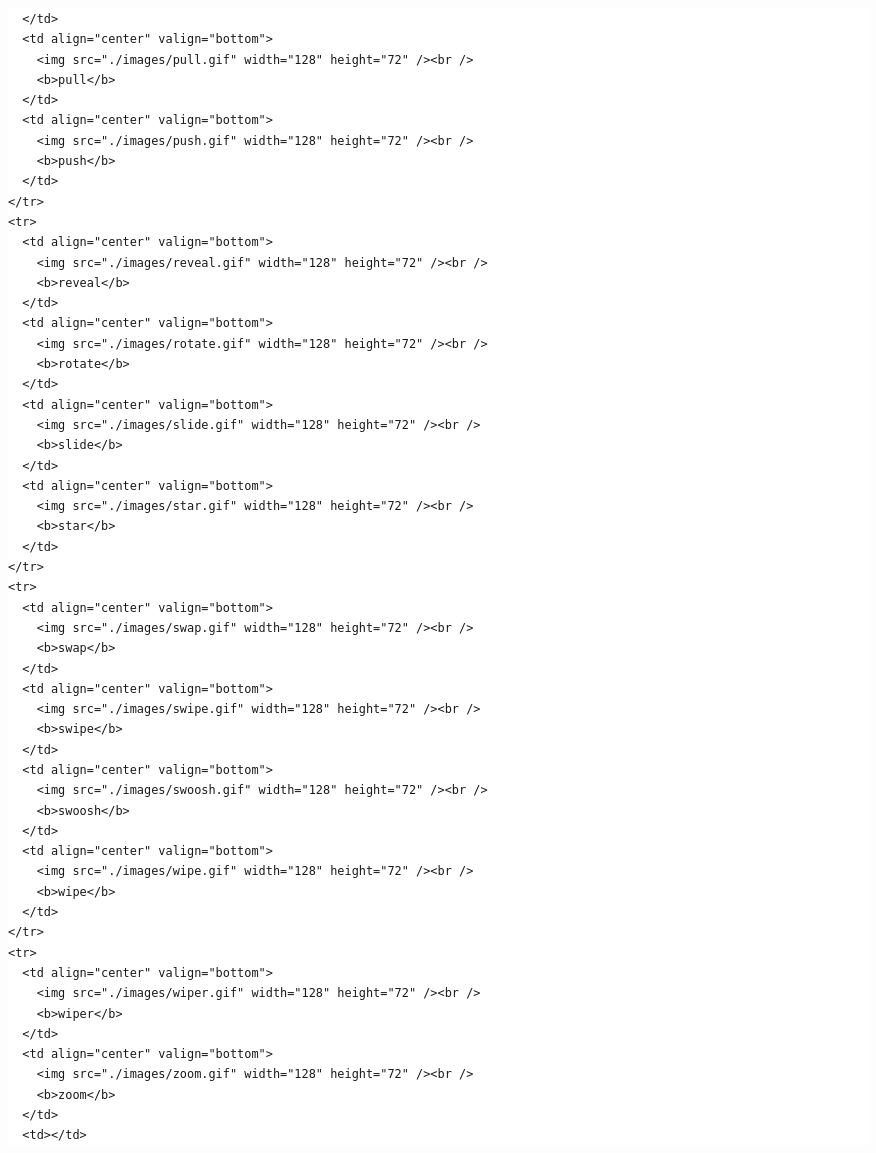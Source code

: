       </td>
      <td align="center" valign="bottom">
        <img src="./images/pull.gif" width="128" height="72" /><br />
        <b>pull</b>
      </td>
      <td align="center" valign="bottom">
        <img src="./images/push.gif" width="128" height="72" /><br />
        <b>push</b>
      </td>
    </tr>
    <tr>
      <td align="center" valign="bottom">
        <img src="./images/reveal.gif" width="128" height="72" /><br />
        <b>reveal</b>
      </td>
      <td align="center" valign="bottom">
        <img src="./images/rotate.gif" width="128" height="72" /><br />
        <b>rotate</b>
      </td>
      <td align="center" valign="bottom">
        <img src="./images/slide.gif" width="128" height="72" /><br />
        <b>slide</b>
      </td>
      <td align="center" valign="bottom">
        <img src="./images/star.gif" width="128" height="72" /><br />
        <b>star</b>
      </td>
    </tr>
    <tr>
      <td align="center" valign="bottom">
        <img src="./images/swap.gif" width="128" height="72" /><br />
        <b>swap</b>
      </td>
      <td align="center" valign="bottom">
        <img src="./images/swipe.gif" width="128" height="72" /><br />
        <b>swipe</b>
      </td>
      <td align="center" valign="bottom">
        <img src="./images/swoosh.gif" width="128" height="72" /><br />
        <b>swoosh</b>
      </td>
      <td align="center" valign="bottom">
        <img src="./images/wipe.gif" width="128" height="72" /><br />
        <b>wipe</b>
      </td>
    </tr>
    <tr>
      <td align="center" valign="bottom">
        <img src="./images/wiper.gif" width="128" height="72" /><br />
        <b>wiper</b>
      </td>
      <td align="center" valign="bottom">
        <img src="./images/zoom.gif" width="128" height="72" /><br />
        <b>zoom</b>
      </td>
      <td></td>